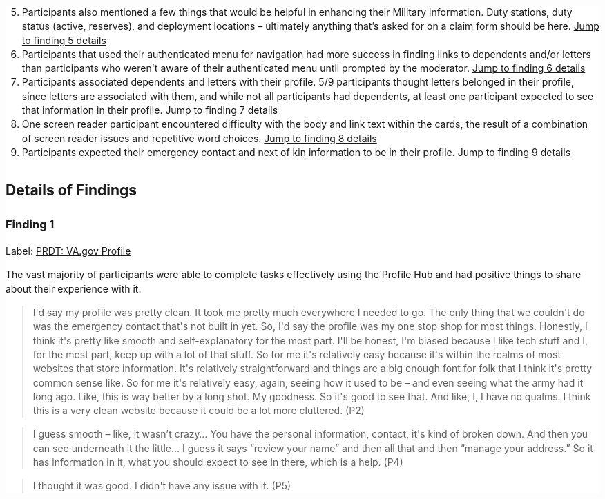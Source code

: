 5. Participants also mentioned a few things that would be helpful in enhancing their Military information. Duty stations, duty status (active, reserves), and deployment locations – ultimately anything that’s asked for on a claim form should be here. [Jump to finding 5 details](https://github.com/department-of-veterans-affairs/va.gov-team/blob/master/products/identity-personalization/profile/Research/2023-10-profile-hub-usability/research-findings.md#finding-5)
6. Participants that used their authenticated menu for navigation had more success in finding links to dependents and/or letters than participants who weren't aware of their authenticated menu until prompted by the moderator. [Jump to finding 6 details](https://github.com/department-of-veterans-affairs/va.gov-team/blob/master/products/identity-personalization/profile/Research/2023-10-profile-hub-usability/research-findings.md#finding-6)
7. Participants associated dependents and letters with their profile. 5/9 participants thought letters belonged in their profile, since letters are associated with them, and while not all participants had dependents, at least one participant expected to see that information in their profile. [Jump to finding 7 details](https://github.com/department-of-veterans-affairs/va.gov-team/blob/master/products/identity-personalization/profile/Research/2023-10-profile-hub-usability/research-findings.md#finding-7)
8. One screen reader participant encountered difficulty with the body and link text within the cards, the result of a combination of screen reader issues and repetitive word choices. [Jump to finding 8 details](https://github.com/department-of-veterans-affairs/va.gov-team/blob/master/products/identity-personalization/profile/Research/2023-10-profile-hub-usability/research-findings.md#finding-8)
9. Participants expected their emergency contact and next of kin information to be in their profile. [Jump to finding 9 details](https://github.com/department-of-veterans-affairs/va.gov-team/blob/master/products/identity-personalization/profile/Research/2023-10-profile-hub-usability/research-findings.md#finding-9)

## Details of Findings 

### Finding 1

Label: [PRDT: VA.gov Profile](https://github.com/department-of-veterans-affairs/va.gov-research-repository/labels/PRDT%3A%20VA.gov%20Profile)

The vast majority of participants were able to complete tasks effectively using the Profile Hub and had positive things to share about their experience with it.

> I'd say my profile was pretty clean. It took me pretty much everywhere I needed to go. The only thing that we couldn't do was the emergency contact that's not built in yet. So, I'd say the profile was my one stop shop for most things. Honestly, I think it's pretty like smooth and self-explanatory for the most part. I'll be honest, I'm biased because I like tech stuff and I, for the most part, keep up with a lot of that stuff. So for me it's relatively easy because it's within the realms of most websites that store information. It's relatively straightforward and things are a big enough font for folk that I think it's pretty common sense like. So for me it's relatively easy, again, seeing how it used to be – and even seeing what the army had it long ago. Like, this is way better by a long shot. My goodness. So it's good to see that. And like, I, I have no qualms. I think this is a very clean website because it could be a lot more cluttered. (P2)

> I guess smooth – like, it wasn’t crazy… You have the personal information, contact, it's kind of broken down. And then you can see underneath it the little… I guess it says “review your name” and then all that and then “manage your address.” So it has information in it, what you should expect to see in there, which is a help. (P4)

> I thought it was good. I didn't have any issue with it. (P5)
